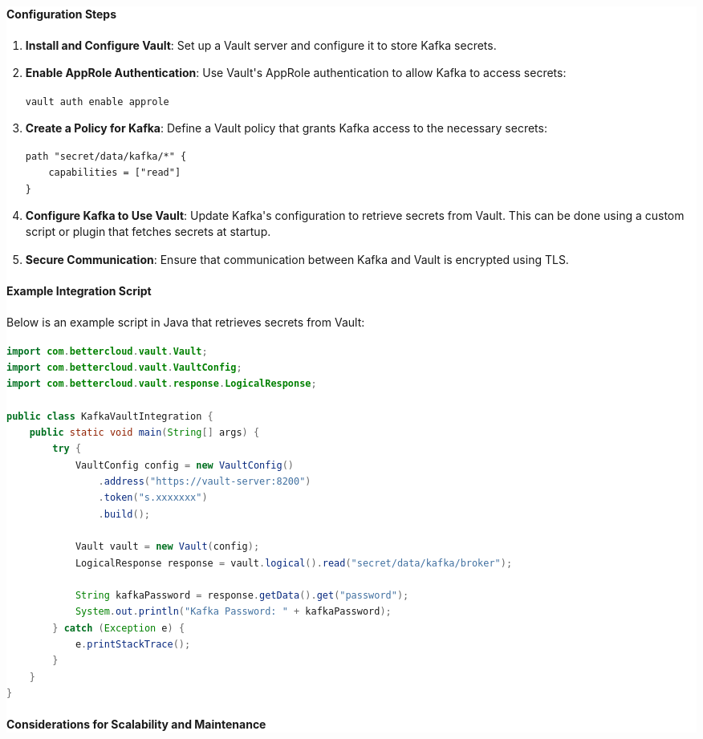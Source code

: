 #### Configuration Steps

1. **Install and Configure Vault**: Set up a Vault server and configure it to store Kafka secrets.

2. **Enable AppRole Authentication**: Use Vault's AppRole authentication to allow Kafka to access secrets:

    ```shell
    vault auth enable approle
    ```

3. **Create a Policy for Kafka**: Define a Vault policy that grants Kafka access to the necessary secrets:

    ```hcl
    path "secret/data/kafka/*" {
        capabilities = ["read"]
    }
    ```

4. **Configure Kafka to Use Vault**: Update Kafka's configuration to retrieve secrets from Vault. This can be done using a custom script or plugin that fetches secrets at startup.

5. **Secure Communication**: Ensure that communication between Kafka and Vault is encrypted using TLS.

#### Example Integration Script

Below is an example script in Java that retrieves secrets from Vault:

```java
import com.bettercloud.vault.Vault;
import com.bettercloud.vault.VaultConfig;
import com.bettercloud.vault.response.LogicalResponse;

public class KafkaVaultIntegration {
    public static void main(String[] args) {
        try {
            VaultConfig config = new VaultConfig()
                .address("https://vault-server:8200")
                .token("s.xxxxxxx")
                .build();

            Vault vault = new Vault(config);
            LogicalResponse response = vault.logical().read("secret/data/kafka/broker");

            String kafkaPassword = response.getData().get("password");
            System.out.println("Kafka Password: " + kafkaPassword);
        } catch (Exception e) {
            e.printStackTrace();
        }
    }
}
```

#### Considerations for Scalability and Maintenance

